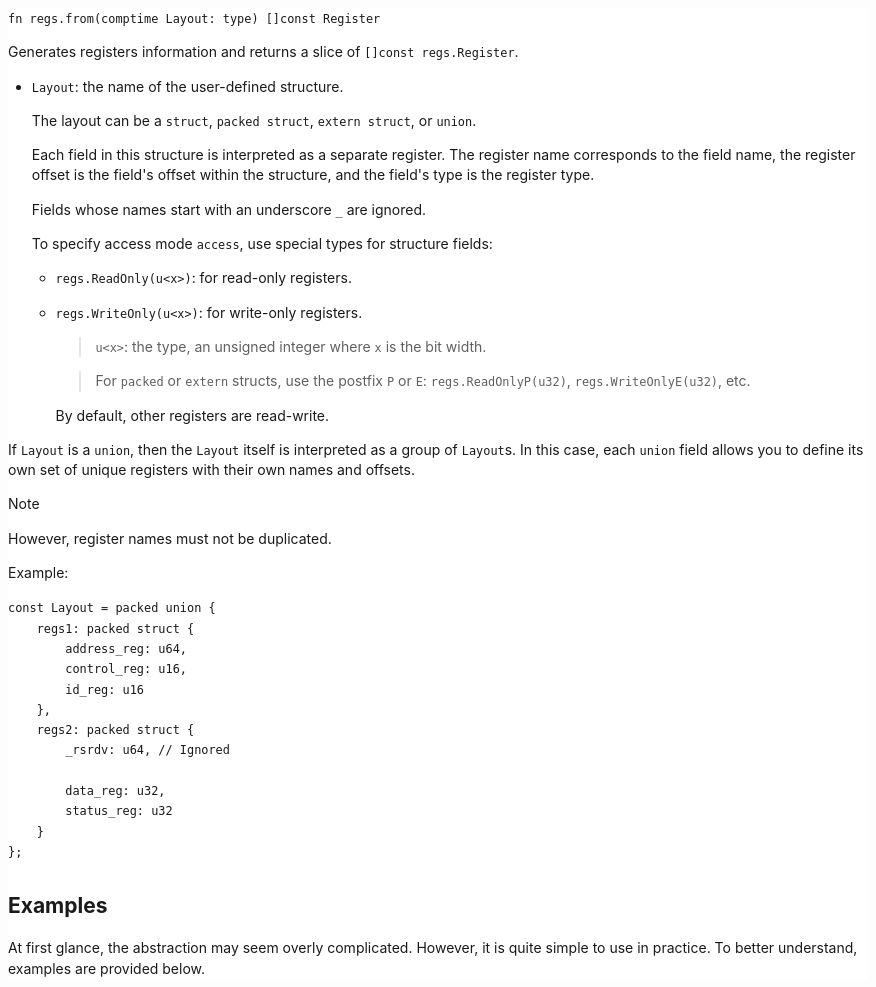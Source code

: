 ```zig
fn regs.from(comptime Layout: type) []const Register
```

Generates registers information and returns a slice of `[]const regs.Register`.

- `Layout`: the name of the user-defined structure.

  The layout can be a `struct`, `packed struct`, `extern struct`, or `union`.

  Each field in this structure is interpreted as a separate register. The register name corresponds to the field name, the register offset is the field's offset within the structure, and the field's type is the register type.

  Fields whose names start with an underscore `_` are ignored.

  To specify access mode `access`, use special types for structure fields:

  - `regs.ReadOnly(u<x>)`: for read-only registers.
  - `regs.WriteOnly(u<x>)`: for write-only registers.

    > `u<x>`: the type, an unsigned integer where `x` is the bit width.

    > For `packed` or `extern` structs, use the postfix `P` or `E`: `regs.ReadOnlyP(u32)`, `regs.WriteOnlyE(u32)`, etc.

    By default, other registers are read-write.

If `Layout` is a `union`, then the `Layout` itself is interpreted as a group of `Layout`s. In this case, each `union` field allows you to define its own set of unique registers with their own names and offsets.
    
> [!NOTE]
> However, register names must not be duplicated.

Example:
```zig
const Layout = packed union {
    regs1: packed struct {
        address_reg: u64,
        control_reg: u16,
        id_reg: u16
    },
    regs2: packed struct {
        _rsrdv: u64, // Ignored

        data_reg: u32,
        status_reg: u32
    }
};
```

## Examples

At first glance, the abstraction may seem overly complicated. However, it is quite simple to use in practice.
To better understand, examples are provided below.

